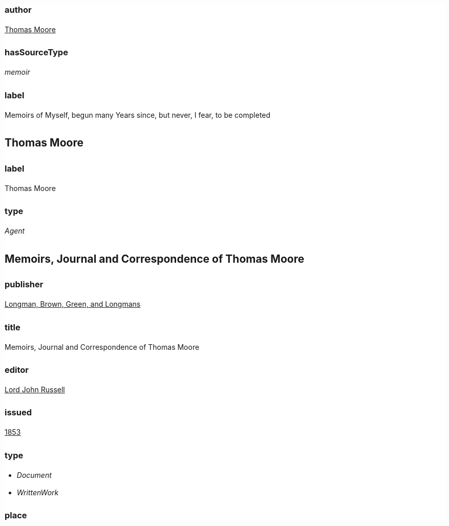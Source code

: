 ### author


[Thomas Moore](#Thomas-Moore)

### hasSourceType


*memoir*

### label


Memoirs of Myself, begun many Years since, but never, I fear, to be completed

## Thomas Moore

### label


Thomas Moore

### type


*Agent*

## Memoirs, Journal and Correspondence of Thomas Moore

### publisher


[Longman, Brown, Green, and Longmans](#Longman-Brown-Green-and-Longmans)

### title


Memoirs, Journal and Correspondence of Thomas Moore

### editor


[Lord John Russell](#Lord-John-Russell)

### issued


[1853](#1853)

### type

 - *Document*

 - *WrittenWork*

### place
